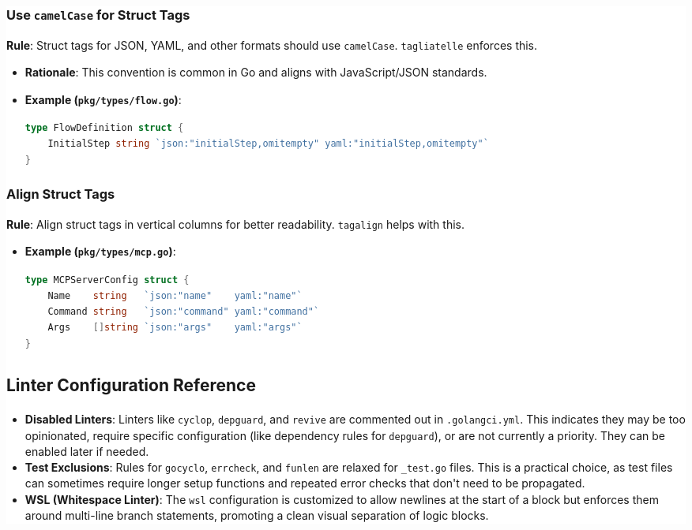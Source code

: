 ### **Use `camelCase` for Struct Tags**
**Rule**: Struct tags for JSON, YAML, and other formats should use `camelCase`. `tagliatelle` enforces this.

- **Rationale**: This convention is common in Go and aligns with JavaScript/JSON standards.

- **Example (`pkg/types/flow.go`)**:
  ```go
  type FlowDefinition struct {
      InitialStep string `json:"initialStep,omitempty" yaml:"initialStep,omitempty"`
  }
  ```

### **Align Struct Tags**
**Rule**: Align struct tags in vertical columns for better readability. `tagalign` helps with this.

- **Example (`pkg/types/mcp.go`)**:
  ```go
  type MCPServerConfig struct {
      Name    string   `json:"name"    yaml:"name"`
      Command string   `json:"command" yaml:"command"`
      Args    []string `json:"args"    yaml:"args"`
  }
  ```

## Linter Configuration Reference
- **Disabled Linters**: Linters like `cyclop`, `depguard`, and `revive` are commented out in `.golangci.yml`. This indicates they may be too opinionated, require specific configuration (like dependency rules for `depguard`), or are not currently a priority. They can be enabled later if needed.
- **Test Exclusions**: Rules for `gocyclo`, `errcheck`, and `funlen` are relaxed for `_test.go` files. This is a practical choice, as test files can sometimes require longer setup functions and repeated error checks that don't need to be propagated.
- **WSL (Whitespace Linter)**: The `wsl` configuration is customized to allow newlines at the start of a block but enforces them around multi-line branch statements, promoting a clean visual separation of logic blocks.
